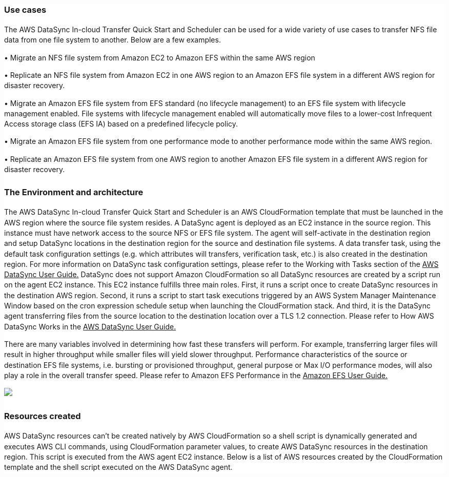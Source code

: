 ### Use cases

The AWS DataSync In-cloud Transfer Quick Start and Scheduler can be used for a wide variety of use cases to transfer NFS file data from one file system to another. Below are a few examples.

•	Migrate an NFS file system from Amazon EC2 to Amazon EFS within the same AWS region

•	Replicate an NFS file system from Amazon EC2 in one AWS region to an Amazon EFS file system in a different AWS region for disaster recovery.

•	Migrate an Amazon EFS file system from EFS standard (no lifecycle management) to an EFS file system with lifecycle management enabled. File systems with lifecycle management enabled will automatically move files to a lower-cost Infrequent Access storage class (EFS IA) based on a predefined lifecycle policy.

•	Migrate an Amazon EFS file system from one performance mode to another performance mode within the same AWS region.

•	Replicate an Amazon EFS file system from one AWS region to another Amazon EFS file system in a different AWS region for disaster recovery.

### The Environment and architecture

The AWS DataSync In-cloud Transfer Quick Start and Scheduler is an AWS CloudFormation template that must be launched in the AWS region where the source file system resides. A DataSync agent is deployed as an EC2 instance in the source region. This instance must have network access to the source NFS or EFS file system. The agent will self-activate in the destination region and setup DataSync locations in the destination region for the source and destination file systems.  A data transfer task, using the default task configuration settings (e.g. which attributes will transfers, verification task, etc.) is also created in the destination region. For more information on DataSync task configuration settings, please refer to the Working with Tasks section of the [AWS DataSync User Guide.](https://docs.aws.amazon.com/datasync/latest/userguide/working-with-tasks.html) DataSync does not support Amazon CloudFormation so all DataSync resources are created by a script run on the agent EC2 instance. This EC2 instance fulfills three main roles. First, it runs a script once to create DataSync resources in the destination AWS region. Second, it runs a script to start task executions triggered by an AWS System Manager Maintenance Window based on the cron expression schedule setup when launching the CloudFormation stack. And third, it is the DataSync agent transferring files from the source location to the destination location over a TLS 1.2 connection. Please refer to How AWS DataSync Works in the [AWS DataSync User Guide.](https://docs.aws.amazon.com/datasync/latest/userguide/how-datasync-works.html) 

There are many variables involved in determining how fast these transfers will perform. For example, transferring larger files will result in higher throughput while smaller files will yield slower throughput. Performance characteristics of the source or destination EFS file systems, i.e. bursting or provisioned throughput, general purpose or Max I/O performance modes, will also play a role in the overall transfer speed. Please refer to Amazon EFS Performance in the [Amazon EFS User Guide.](https://docs.aws.amazon.com/efs/latest/ug/performance.html) 

![](https://s3.amazonaws.com/aws-us-east-1/amazon-efs-tutorial/in-cloud-transfer/AWS_DataSync_Task_Scheduler_Architecture_20190305.png)

### Resources created

AWS DataSync resources can’t be created natively by AWS CloudFormation so a shell script is dynamically generated and executes AWS CLI commands, using CloudFormation parameter values, to create AWS DataSync resources in the destination region. This script is executed from the AWS agent EC2 instance. Below is a list of AWS resources created by the CloudFormation template and the shell script executed on the AWS DataSync agent.
